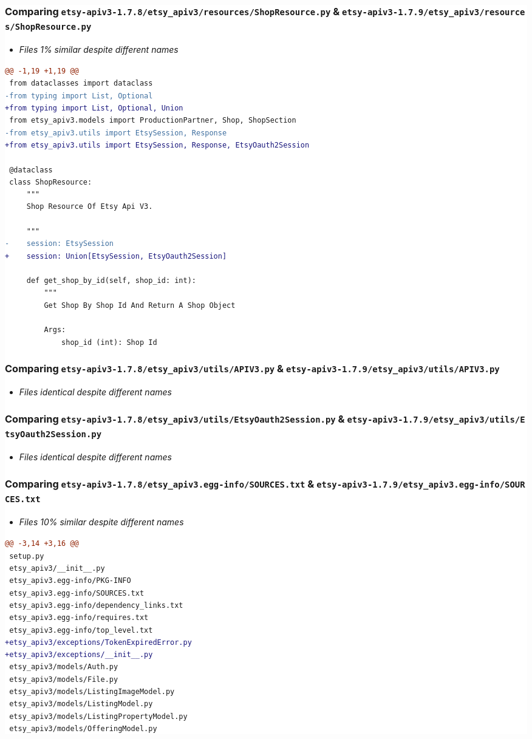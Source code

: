 ### Comparing `etsy-apiv3-1.7.8/etsy_apiv3/resources/ShopResource.py` & `etsy-apiv3-1.7.9/etsy_apiv3/resources/ShopResource.py`

 * *Files 1% similar despite different names*

```diff
@@ -1,19 +1,19 @@
 from dataclasses import dataclass
-from typing import List, Optional
+from typing import List, Optional, Union
 from etsy_apiv3.models import ProductionPartner, Shop, ShopSection
-from etsy_apiv3.utils import EtsySession, Response
+from etsy_apiv3.utils import EtsySession, Response, EtsyOauth2Session
 
 @dataclass
 class ShopResource:
     """
     Shop Resource Of Etsy Api V3.
 
     """
-    session: EtsySession
+    session: Union[EtsySession, EtsyOauth2Session]
     
     def get_shop_by_id(self, shop_id: int):
         """
         Get Shop By Shop Id And Return A Shop Object
 
         Args:
             shop_id (int): Shop Id
```

### Comparing `etsy-apiv3-1.7.8/etsy_apiv3/utils/APIV3.py` & `etsy-apiv3-1.7.9/etsy_apiv3/utils/APIV3.py`

 * *Files identical despite different names*

### Comparing `etsy-apiv3-1.7.8/etsy_apiv3/utils/EtsyOauth2Session.py` & `etsy-apiv3-1.7.9/etsy_apiv3/utils/EtsyOauth2Session.py`

 * *Files identical despite different names*

### Comparing `etsy-apiv3-1.7.8/etsy_apiv3.egg-info/SOURCES.txt` & `etsy-apiv3-1.7.9/etsy_apiv3.egg-info/SOURCES.txt`

 * *Files 10% similar despite different names*

```diff
@@ -3,14 +3,16 @@
 setup.py
 etsy_apiv3/__init__.py
 etsy_apiv3.egg-info/PKG-INFO
 etsy_apiv3.egg-info/SOURCES.txt
 etsy_apiv3.egg-info/dependency_links.txt
 etsy_apiv3.egg-info/requires.txt
 etsy_apiv3.egg-info/top_level.txt
+etsy_apiv3/exceptions/TokenExpiredError.py
+etsy_apiv3/exceptions/__init__.py
 etsy_apiv3/models/Auth.py
 etsy_apiv3/models/File.py
 etsy_apiv3/models/ListingImageModel.py
 etsy_apiv3/models/ListingModel.py
 etsy_apiv3/models/ListingPropertyModel.py
 etsy_apiv3/models/OfferingModel.py
```